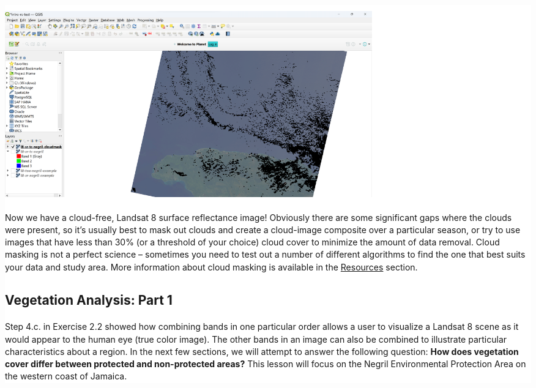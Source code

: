 <img align="center" src="../images/intro-rs-images/ex-2.2-cloudmask-final.png"  vspace="10" width="600">

Now we have a cloud-free, Landsat 8 surface reflectance image! Obviously there are some significant gaps where the clouds were present, so it’s usually best to mask out clouds and create a cloud-image composite over a particular season, or try to use images that have less than 30% (or a threshold of your choice) cloud cover to minimize the amount of data removal. Cloud masking is not a perfect science – sometimes you need to test out a number of different algorithms to find the one that best suits your data and study area. More information about cloud masking is available in the [Resources](https://eos.com/blog/cloud-mask/) section.

## Vegetation Analysis: Part 1

Step 4.c. in Exercise 2.2 showed how combining bands in one particular order allows a user to visualize a Landsat 8 scene as it would appear to the human eye (true color image). The other bands in an image can also be combined to illustrate particular characteristics about a region. In the next few sections, we will attempt to answer the following question: **How does vegetation cover differ between protected and non-protected areas?** This lesson will focus on the Negril Environmental Protection Area on the western coast of Jamaica.
